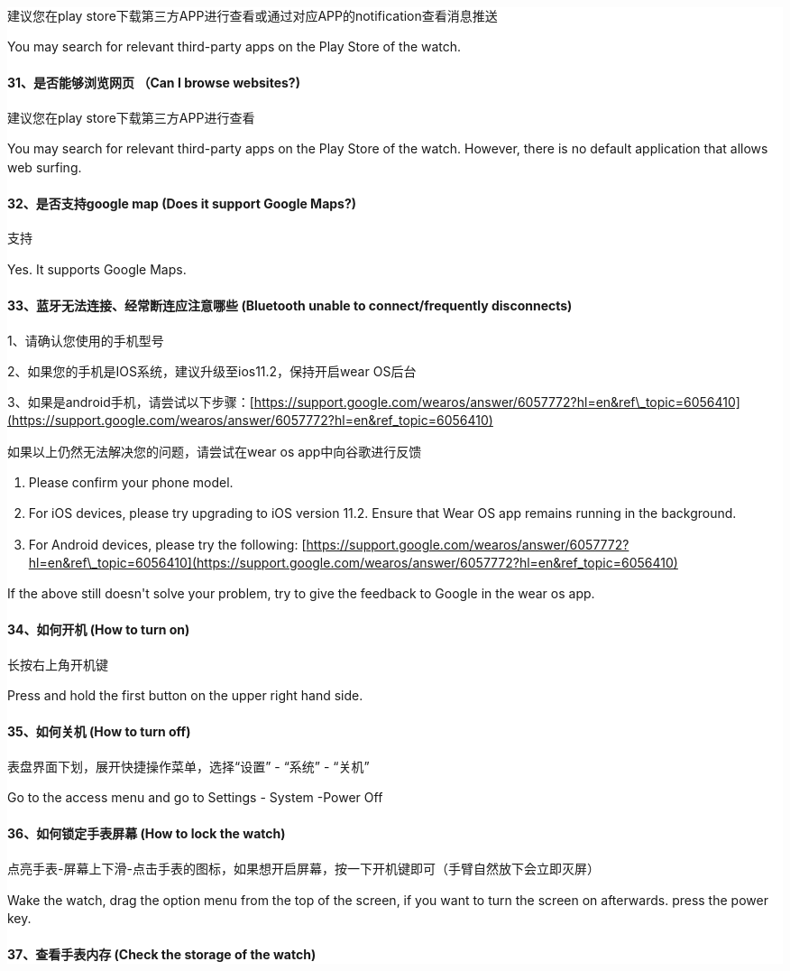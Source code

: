 建议您在play store下载第三方APP进行查看或通过对应APP的notification查看消息推送

You may search for relevant third-party apps on the Play Store of the watch.

#### 31、是否能够浏览网页    （Can I browse websites?\)

建议您在play store下载第三方APP进行查看

You may search for relevant third-party apps on the Play Store of the watch. However, there is no default application that allows web surfing.

#### 32、是否支持google map    \(Does it support Google Maps?\)

支持

Yes. It supports Google Maps.

#### 33、蓝牙无法连接、经常断连应注意哪些    \(Bluetooth unable to connect/frequently disconnects\)

1、请确认您使用的手机型号

2、如果您的手机是IOS系统，建议升级至ios11.2，保持开启wear OS后台

3、如果是android手机，请尝试以下步骤：[https://support.google.com/wearos/answer/6057772?hl=en&ref\_topic=6056410](https://support.google.com/wearos/answer/6057772?hl=en&ref_topic=6056410)

如果以上仍然无法解决您的问题，请尝试在wear os app中向谷歌进行反馈

1. Please confirm your phone model.

2. For iOS devices, please try upgrading to iOS version 11.2. Ensure that Wear OS app remains running in the background.

3. For Android devices, please try the following: [https://support.google.com/wearos/answer/6057772?hl=en&ref\_topic=6056410](https://support.google.com/wearos/answer/6057772?hl=en&ref_topic=6056410)

If the above still doesn't solve your problem, try to give the feedback to Google in the wear os app.

#### 34、如何开机    \(How to turn on\)

长按右上角开机键

Press and hold the first button on the upper right hand side.

#### 35、如何关机    \(How to turn off\)

表盘界面下划，展开快捷操作菜单，选择“设置” - “系统” - “关机”

Go to the access menu and go to Settings - System -Power Off

#### 36、如何锁定手表屏幕    \(How to lock the watch\)

点亮手表-屏幕上下滑-点击手表的图标，如果想开启屏幕，按一下开机键即可（手臂自然放下会立即灭屏）

Wake the watch, drag the option menu from the top of the screen, if you want to turn the screen on afterwards. press the power key.

#### 37、查看手表内存    \(Check the storage of the watch\)
